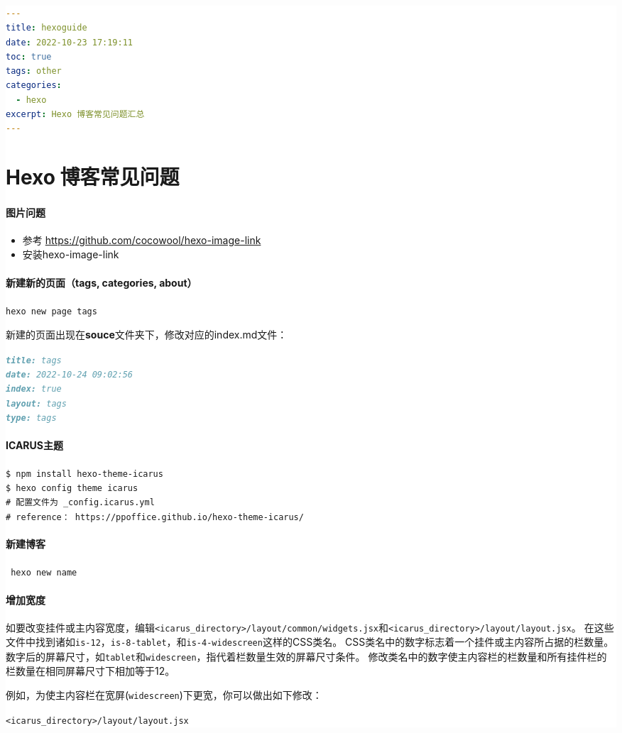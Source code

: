 ```yaml
---
title: hexoguide
date: 2022-10-23 17:19:11
toc: true
tags: other
categories:
  - hexo
excerpt: Hexo 博客常见问题汇总
---
```




# Hexo 博客常见问题

#### 图片问题

- 参考 https://github.com/cocowool/hexo-image-link
- 安装hexo-image-link

#### 新建新的页面（tags, categories, about）

```hexo new page tags```

新建的页面出现在**souce**文件夹下，修改对应的index.md文件：

```markdown
title: tags
date: 2022-10-24 09:02:56
index: true
layout: tags
type: tags
```

#### ICARUS主题

```shell
$ npm install hexo-theme-icarus
$ hexo config theme icarus
# 配置文件为 _config.icarus.yml
# reference： https://ppoffice.github.io/hexo-theme-icarus/
```

#### 新建博客

``` hexo new name```

#### 增加宽度

如要改变挂件或主内容宽度，编辑`<icarus_directory>/layout/common/widgets.jsx`和`<icarus_directory>/layout/layout.jsx`。 在这些文件中找到诸如`is-12`，`is-8-tablet`，和`is-4-widescreen`这样的CSS类名。 CSS类名中的数字标志着一个挂件或主内容所占据的栏数量。 数字后的屏幕尺寸，如`tablet`和`widescreen`，指代着栏数量生效的屏幕尺寸条件。 修改类名中的数字使主内容栏的栏数量和所有挂件栏的栏数量在相同屏幕尺寸下相加等于12。

例如，为使主内容栏在宽屏(`widescreen`)下更宽，你可以做出如下修改：

```
<icarus_directory>/layout/layout.jsx
